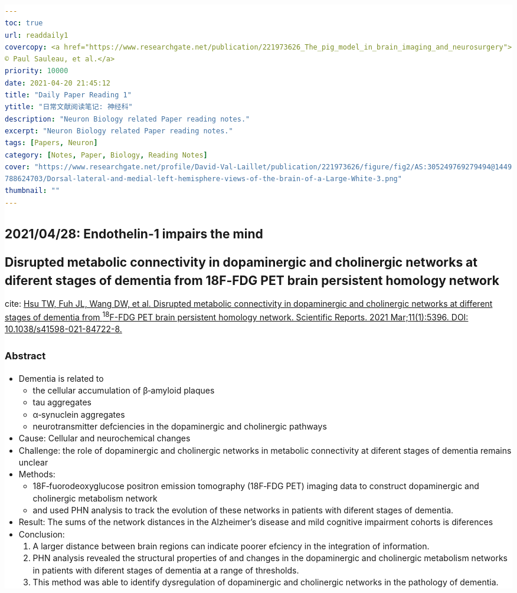 ```yaml
---
toc: true
url: readdaily1
covercopy: <a href="https://www.researchgate.net/publication/221973626_The_pig_model_in_brain_imaging_and_neurosurgery">© Paul Sauleau, et al.</a>
priority: 10000
date: 2021-04-20 21:45:12
title: "Daily Paper Reading 1"
ytitle: "日常文献阅读笔记: 神经科"
description: "Neuron Biology related Paper reading notes."
excerpt: "Neuron Biology related Paper reading notes."
tags: [Papers, Neuron]
category: [Notes, Paper, Biology, Reading Notes]
cover: "https://www.researchgate.net/profile/David-Val-Laillet/publication/221973626/figure/fig2/AS:305249769279494@1449788624703/Dorsal-lateral-and-medial-left-hemisphere-views-of-the-brain-of-a-Large-White-3.png"
thumbnail: ""
---
```

<style type='text/css'>
papperhead {
  font-size:1.5em;
  font-weight: 700;
}
</style>

## 2021/04/28: Endothelin-1 impairs the mind
<papperhead>
  Disrupted metabolic connectivity in dopaminergic and cholinergic networks at diferent stages of dementia from 18F‑FDG PET brain persistent homology network
</papperhead>

cite: [Hsu TW, Fuh JL, Wang DW, et al. Disrupted metabolic connectivity in dopaminergic and cholinergic networks at different stages of dementia from <sup>18</sup>F-FDG PET brain persistent homology network. Scientific Reports. 2021 Mar;11(1):5396. DOI: 10.1038/s41598-021-84722-8.](https://europepmc.org/article/PMC/PMC7940645)

### Abstract

- Dementia is related to
  - the cellular accumulation of β‑amyloid plaques
  - tau aggregates
  - α‑synuclein aggregates
  - neurotransmitter defciencies in the dopaminergic and cholinergic pathways
- Cause: Cellular and neurochemical changes
- Challenge: the role of dopaminergic and cholinergic networks in metabolic connectivity at diferent stages of dementia remains unclear
- Methods:
  - 18F‑fuorodeoxyglucose positron emission tomography (18F‑FDG PET) imaging data to construct dopaminergic and cholinergic metabolism network
  - and used PHN analysis to track the evolution of these networks in patients with diferent stages of dementia.
- Result: The sums of the network distances in the Alzheimer’s disease and mild cognitive impairment cohorts is diferences
- Conclusion:
  1. A larger distance between brain regions can indicate poorer efciency in the integration of information.
  2. PHN analysis revealed the structural properties of and changes in the dopaminergic and cholinergic metabolism networks in patients with diferent stages of dementia at a range of thresholds.
  3. This method was able to identify dysregulation of dopaminergic and cholinergic networks in the pathology of dementia.


[^Epstein_FH_1999]: Epstein FH, Martin JB. Molecular basis of the neurodegenerative disorders. New Engl. J. Med. 1999;340:1970–1980. doi: 10.1056/NEJM199902043400522.
[^Sheng_T_2015]: Sheng, T. et al. Endothelin-1-induced mini-stroke in the dorsal hippocampus or lateral amygdala results in deficits in learning and memory. J. Biomed. Res. 29, 362–369 (2015).
[^Tennant_K_2009]: Tennant, K. A. & Jones, T. A. Sensorimotor behavioral effects of endothelin-1 induced small cortical infarcts in C57BL/6 mice. J. Neurosci. Methods 181, 18–26 (2009).
[^Windle_V_2006]: Windle, V. et al. An analysis of four different methods of producing focal cerebral ischemia with endothelin-1 in the rat. Exp. Neurol. 201, 324–334 (2006).
[^Wang_Y_2007]: Wang, Y., Jin, K. & Greenberg, D. A. Neurogenesis associated with endothelin-induced cortical infarction in the mouse. Brain Res. 1167, 118–122 (2007).
[^Horie_N_2008]: Horie, N. et al. Mouse model of focal cerebral ischemia using endothelin 1. J. Neurosci. Methods 173, 286–290 (2008).
[^Strazielle_N_2000]: Strazielle, N. & Ghersi-Egea, J. F. Choroid plexus in the central nervous system: biology and physiopathology. J. Neuropathol. Exp. Neurol. 59, 561–574 (2000).
[^Bedussi_B_2015]: Bedussi, B. et al. Clearance from the mouse brain by convection of interstitial fluid towards the ventricular system. Fluids Barriers CNS 12, 23 (2015).
[^Ahmad_F_2017]: Ahmad, F. et al. Reactive oxygen species-mediated loss of synaptic Akt1 signaling leads to deficient activity-dependent protein translation early in Alzheimer’s disease. Antioxidants Redox Signal. 27, 1269–1280 (2017).
[^de_Lange_2004]: de Lange, E. C. Potential role of ABC transporters as a detoxifcation system at the blood-CSF barrier. Adv Drug Deliv. Rev. 56,